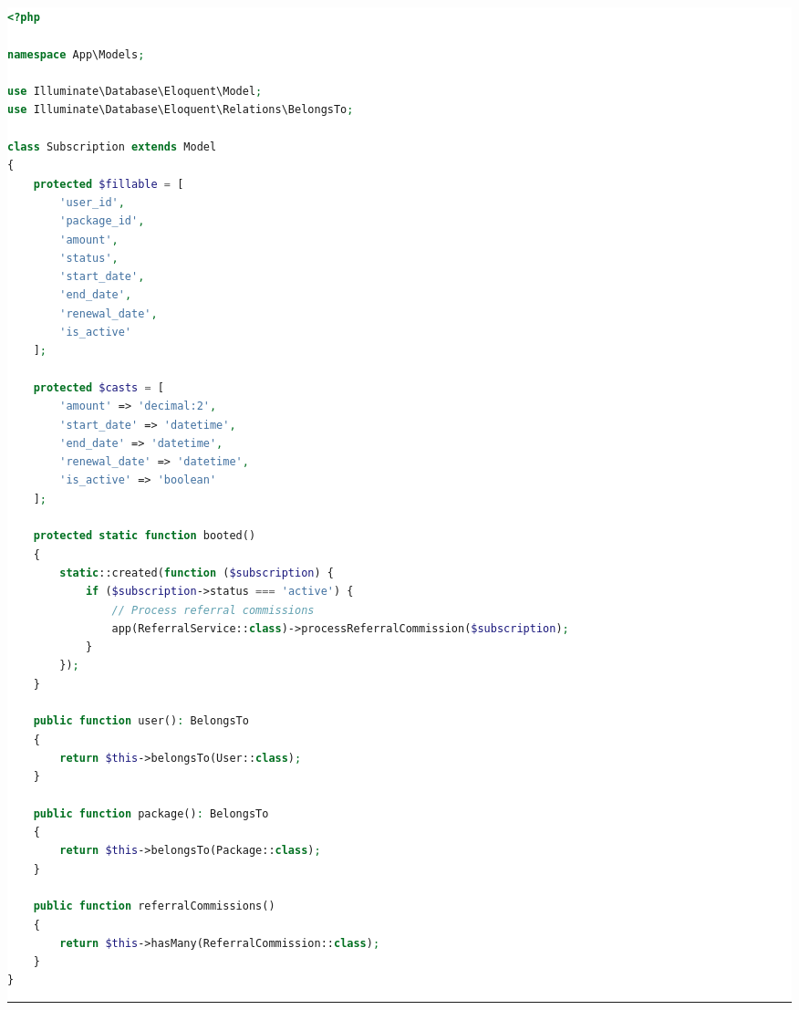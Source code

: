 ```php
<?php

namespace App\Models;

use Illuminate\Database\Eloquent\Model;
use Illuminate\Database\Eloquent\Relations\BelongsTo;

class Subscription extends Model
{
    protected $fillable = [
        'user_id',
        'package_id',
        'amount',
        'status',
        'start_date',
        'end_date',
        'renewal_date',
        'is_active'
    ];

    protected $casts = [
        'amount' => 'decimal:2',
        'start_date' => 'datetime',
        'end_date' => 'datetime',
        'renewal_date' => 'datetime',
        'is_active' => 'boolean'
    ];

    protected static function booted()
    {
        static::created(function ($subscription) {
            if ($subscription->status === 'active') {
                // Process referral commissions
                app(ReferralService::class)->processReferralCommission($subscription);
            }
        });
    }

    public function user(): BelongsTo
    {
        return $this->belongsTo(User::class);
    }

    public function package(): BelongsTo
    {
        return $this->belongsTo(Package::class);
    }

    public function referralCommissions()
    {
        return $this->hasMany(ReferralCommission::class);
    }
}
```

---